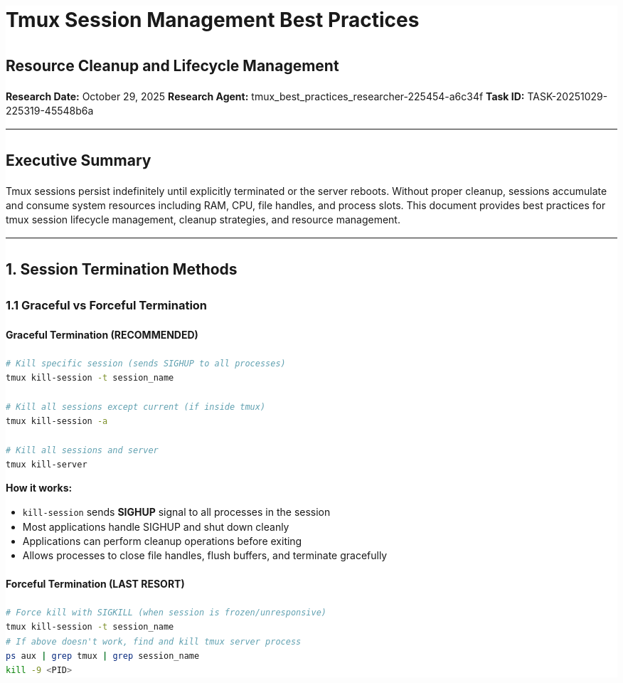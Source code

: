 # Tmux Session Management Best Practices
## Resource Cleanup and Lifecycle Management

**Research Date:** October 29, 2025
**Research Agent:** tmux_best_practices_researcher-225454-a6c34f
**Task ID:** TASK-20251029-225319-45548b6a

---

## Executive Summary

Tmux sessions persist indefinitely until explicitly terminated or the server reboots. Without proper cleanup, sessions accumulate and consume system resources including RAM, CPU, file handles, and process slots. This document provides best practices for tmux session lifecycle management, cleanup strategies, and resource management.

---

## 1. Session Termination Methods

### 1.1 Graceful vs Forceful Termination

#### **Graceful Termination (RECOMMENDED)**

```bash
# Kill specific session (sends SIGHUP to all processes)
tmux kill-session -t session_name

# Kill all sessions except current (if inside tmux)
tmux kill-session -a

# Kill all sessions and server
tmux kill-server
```

**How it works:**
- `kill-session` sends **SIGHUP** signal to all processes in the session
- Most applications handle SIGHUP and shut down cleanly
- Applications can perform cleanup operations before exiting
- Allows processes to close file handles, flush buffers, and terminate gracefully

#### **Forceful Termination (LAST RESORT)**

```bash
# Force kill with SIGKILL (when session is frozen/unresponsive)
tmux kill-session -t session_name
# If above doesn't work, find and kill tmux server process
ps aux | grep tmux | grep session_name
kill -9 <PID>
```
